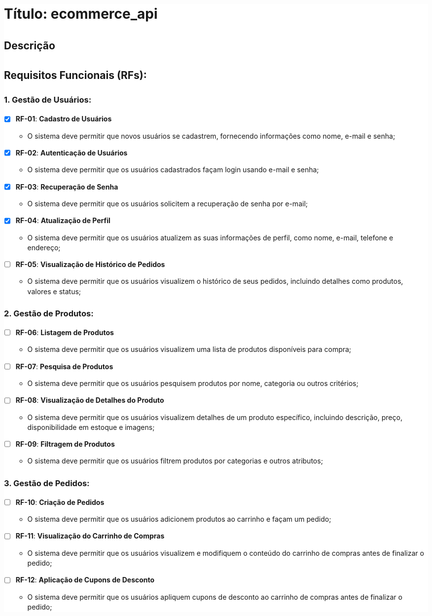 # Título: ecommerce_api

## Descrição

## Requisitos Funcionais (RFs):

### 1. Gestão de Usuários:
- [X] **RF-01**: **Cadastro de Usuários**
  - O sistema deve permitir que novos usuários se cadastrem, fornecendo informações como nome, e-mail e senha;

- [X] **RF-02**: **Autenticação de Usuários**
  - O sistema deve permitir que os usuários cadastrados façam login usando e-mail e senha;

- [X] **RF-03**: **Recuperação de Senha**
  - O sistema deve permitir que os usuários solicitem a recuperação de senha por e-mail;

- [X] **RF-04**: **Atualização de Perfil**
  - O sistema deve permitir que os usuários atualizem as suas informações de perfil, como nome, e-mail, telefone e endereço;

- [ ] **RF-05**: **Visualização de Histórico de Pedidos** 
  - O sistema deve permitir que os usuários visualizem o histórico de seus pedidos, incluindo detalhes como produtos, valores e status;

### 2. Gestão de Produtos:
- [ ] **RF-06**: **Listagem de Produtos**
  - O sistema deve permitir que os usuários visualizem uma lista de produtos disponíveis para compra;

- [ ] **RF-07**: **Pesquisa de Produtos**
  - O sistema deve permitir que os usuários pesquisem produtos por nome, categoria ou outros critérios;

- [ ] **RF-08**: **Visualização de Detalhes do Produto**
  - O sistema deve permitir que os usuários visualizem detalhes de um produto específico, incluindo descrição, preço, disponibilidade em estoque e imagens;

- [ ] **RF-09**: **Filtragem de Produtos**
  - O sistema deve permitir que os usuários filtrem produtos por categorias e outros atributos;

### 3. Gestão de Pedidos:
- [ ] **RF-10**: **Criação de Pedidos**
  - O sistema deve permitir que os usuários adicionem produtos ao carrinho e façam um pedido;
  
- [ ] **RF-11**: **Visualização do Carrinho de Compras**
  - O sistema deve permitir que os usuários visualizem e modifiquem o conteúdo do carrinho de compras antes de finalizar o pedido;
  
- [ ] **RF-12**: **Aplicação de Cupons de Desconto**
  - O sistema deve permitir que os usuários apliquem cupons de desconto ao carrinho de compras antes de finalizar o pedido;
  